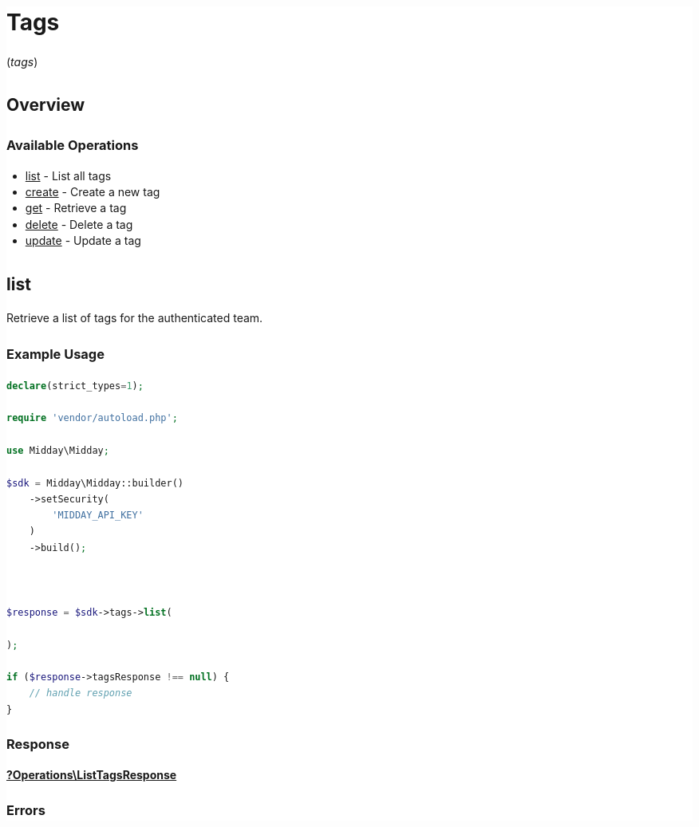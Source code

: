 # Tags
(*tags*)

## Overview

### Available Operations

* [list](#list) - List all tags
* [create](#create) - Create a new tag
* [get](#get) - Retrieve a tag
* [delete](#delete) - Delete a tag
* [update](#update) - Update a tag

## list

Retrieve a list of tags for the authenticated team.

### Example Usage


```php
declare(strict_types=1);

require 'vendor/autoload.php';

use Midday\Midday;

$sdk = Midday\Midday::builder()
    ->setSecurity(
        'MIDDAY_API_KEY'
    )
    ->build();



$response = $sdk->tags->list(

);

if ($response->tagsResponse !== null) {
    // handle response
}
```

### Response

**[?Operations\ListTagsResponse](../../Models/Operations/ListTagsResponse.md)**

### Errors
